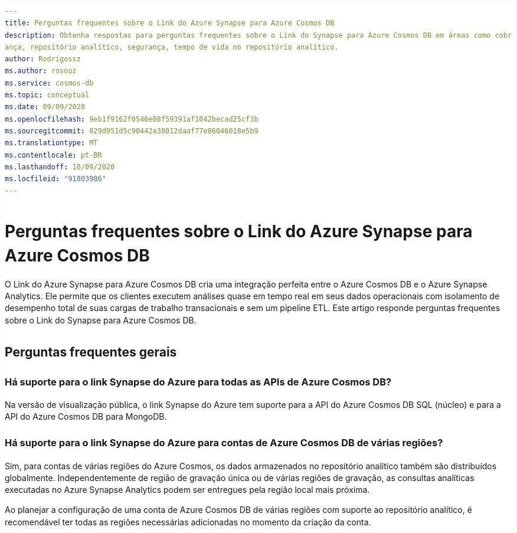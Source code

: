 ```yaml
---
title: Perguntas frequentes sobre o Link do Azure Synapse para Azure Cosmos DB
description: Obtenha respostas para perguntas frequentes sobre o Link do Synapse para Azure Cosmos DB em áreas como cobrança, repositório analítico, segurança, tempo de vida no repositório analítico.
author: Rodrigossz
ms.author: rosouz
ms.service: cosmos-db
ms.topic: conceptual
ms.date: 09/09/2020
ms.openlocfilehash: 9eb1f9162f0546e08f59391af1042becad25cf3b
ms.sourcegitcommit: 829d951d5c90442a38012daaf77e86046018e5b9
ms.translationtype: MT
ms.contentlocale: pt-BR
ms.lasthandoff: 10/09/2020
ms.locfileid: "91803986"
---
```

# <a name="frequently-asked-questions-about-azure-synapse-link-for-azure-cosmos-db"></a>Perguntas frequentes sobre o Link do Azure Synapse para Azure Cosmos DB

O Link do Azure Synapse para Azure Cosmos DB cria uma integração perfeita entre o Azure Cosmos DB e o Azure Synapse Analytics. Ele permite que os clientes executem análises quase em tempo real em seus dados operacionais com isolamento de desempenho total de suas cargas de trabalho transacionais e sem um pipeline ETL. Este artigo responde perguntas frequentes sobre o Link do Synapse para Azure Cosmos DB.

## <a name="general-faq"></a>Perguntas frequentes gerais

### <a name="is-azure-synapse-link-supported-for-all-azure-cosmos-db-apis"></a>Há suporte para o link Synapse do Azure para todas as APIs de Azure Cosmos DB?

Na versão de visualização pública, o link Synapse do Azure tem suporte para a API do Azure Cosmos DB SQL (núcleo) e para a API do Azure Cosmos DB para MongoDB. 

### <a name="is-azure-synapse-link-supported-for-multi-region-azure-cosmos-db-accounts"></a>Há suporte para o link Synapse do Azure para contas de Azure Cosmos DB de várias regiões?

Sim, para contas de várias regiões do Azure Cosmos, os dados armazenados no repositório analítico também são distribuídos globalmente. Independentemente de região de gravação única ou de várias regiões de gravação, as consultas analíticas executadas no Azure Synapse Analytics podem ser entregues pela região local mais próxima.

Ao planejar a configuração de uma conta de Azure Cosmos DB de várias regiões com suporte ao repositório analítico, é recomendável ter todas as regiões necessárias adicionadas no momento da criação da conta.
